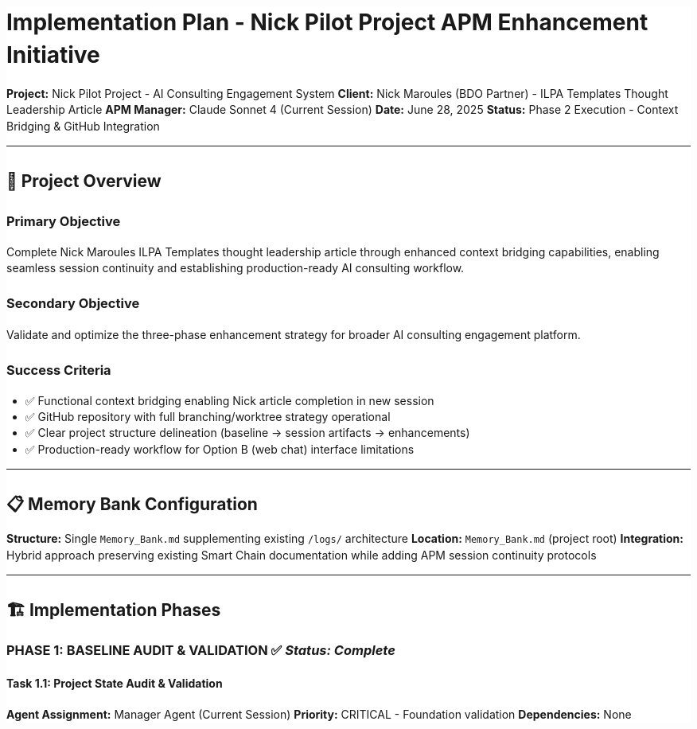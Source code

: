 # Implementation Plan - Nick Pilot Project APM Enhancement Initiative

**Project:** Nick Pilot Project - AI Consulting Engagement System
**Client:** Nick Maroules (BDO Partner) - ILPA Templates Thought Leadership Article
**APM Manager:** Claude Sonnet 4 (Current Session)
**Date:** June 28, 2025
**Status:** Phase 2 Execution - Context Bridging & GitHub Integration

---

## 🎯 Project Overview

### Primary Objective
Complete Nick Maroules ILPA Templates thought leadership article through enhanced context bridging capabilities, enabling seamless session continuity and establishing production-ready AI consulting workflow.

### Secondary Objective
Validate and optimize the three-phase enhancement strategy for broader AI consulting engagement platform.

### Success Criteria
- ✅ Functional context bridging enabling Nick article completion in new session
- ✅ GitHub repository with full branching/worktree strategy operational
- ✅ Clear project structure delineation (baseline → session artifacts → enhancements)
- ✅ Production-ready workflow for Option B (web chat) interface limitations

---

## 📋 Memory Bank Configuration

**Structure:** Single `Memory_Bank.md` supplementing existing `/logs/` architecture
**Location:** `Memory_Bank.md` (project root)
**Integration:** Hybrid approach preserving existing Smart Chain documentation while adding APM session continuity protocols

---

## 🏗️ Implementation Phases

### **PHASE 1: BASELINE AUDIT & VALIDATION** ✅ *Status: Complete*

#### Task 1.1: Project State Audit & Validation
**Agent Assignment:** Manager Agent (Current Session)
**Priority:** CRITICAL - Foundation validation
**Dependencies:** None
